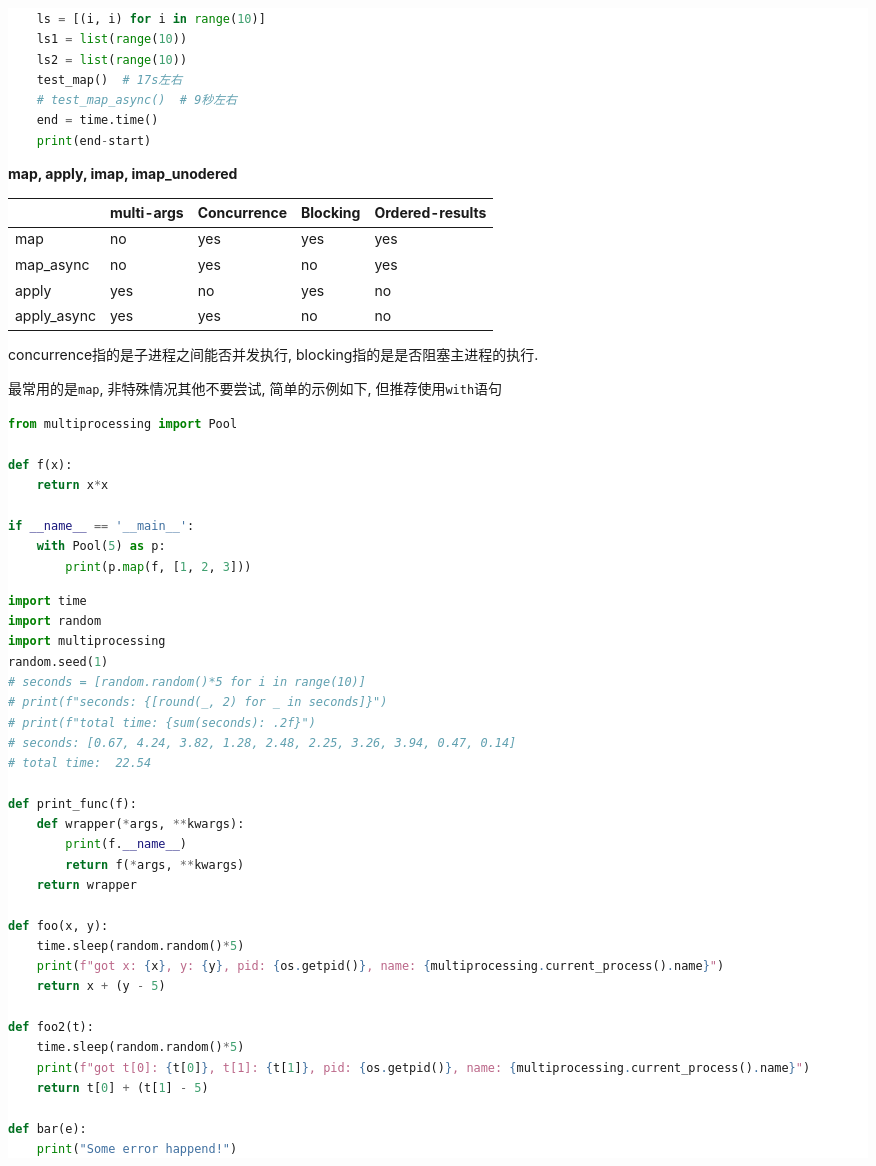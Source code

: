 ```python
    ls = [(i, i) for i in range(10)]
    ls1 = list(range(10))
    ls2 = list(range(10))
    test_map()  # 17s左右
    # test_map_async()  # 9秒左右
    end = time.time()
    print(end-start)
```

**map, apply, imap, imap\_unodered**

|  | multi-args | Concurrence | Blocking | Ordered-results |
| :--- | :--- | :--- | :--- | :--- |
| map | no | yes | yes | yes |
| map\_async | no | yes | no | yes |
| apply | yes | no | yes | no |
| apply\_async | yes | yes | no | no |

concurrence指的是子进程之间能否并发执行, blocking指的是是否阻塞主进程的执行.

最常用的是`map`, 非特殊情况其他不要尝试, 简单的示例如下, 但推荐使用`with`语句

```python
from multiprocessing import Pool

def f(x):
    return x*x

if __name__ == '__main__':
    with Pool(5) as p:
        print(p.map(f, [1, 2, 3]))
```

```python
import time
import random
import multiprocessing
random.seed(1)
# seconds = [random.random()*5 for i in range(10)]
# print(f"seconds: {[round(_, 2) for _ in seconds]}")
# print(f"total time: {sum(seconds): .2f}")
# seconds: [0.67, 4.24, 3.82, 1.28, 2.48, 2.25, 3.26, 3.94, 0.47, 0.14]
# total time:  22.54

def print_func(f):
    def wrapper(*args, **kwargs):
        print(f.__name__)
        return f(*args, **kwargs)
    return wrapper

def foo(x, y):
    time.sleep(random.random()*5)
    print(f"got x: {x}, y: {y}, pid: {os.getpid()}, name: {multiprocessing.current_process().name}")
    return x + (y - 5)

def foo2(t):
    time.sleep(random.random()*5)
    print(f"got t[0]: {t[0]}, t[1]: {t[1]}, pid: {os.getpid()}, name: {multiprocessing.current_process().name}")
    return t[0] + (t[1] - 5)

def bar(e):
    print("Some error happend!")
```
